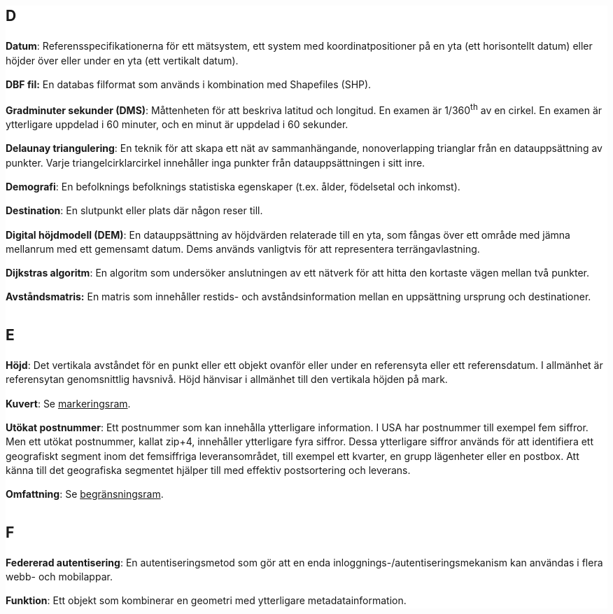 ## <a name="d"></a>D

<a name="datum"></a>**Datum**: Referensspecifikationerna för ett mätsystem, ett system med koordinatpositioner på en yta (ett horisontellt datum) eller höjder över eller under en yta (ett vertikalt datum).

<a name="dbf-file"></a>**DBF fil:** En databas filformat som används i kombination med Shapefiles (SHP).

<a name="degree-minutes-seconds-dms"></a>**Gradminuter sekunder (DMS)**: Måttenheten för att beskriva latitud och longitud. En examen är 1/360<sup>th</sup> av en cirkel. En examen är ytterligare uppdelad i 60 minuter, och en minut är uppdelad i 60 sekunder.

<a name="delaunay-triangulation"></a>**Delaunay triangulering**: En teknik för att skapa ett nät av sammanhängande, nonoverlapping trianglar från en datauppsättning av punkter. Varje triangelcirklarcirkel innehåller inga punkter från datauppsättningen i sitt inre.

<a name="demographics"></a>**Demografi**: En befolknings befolknings statistiska egenskaper (t.ex. ålder, födelsetal och inkomst).

<a name="destination"></a>**Destination**: En slutpunkt eller plats där någon reser till.

<a name="digital-elevation-model-dem"></a>**Digital höjdmodell (DEM)**: En datauppsättning av höjdvärden relaterade till en yta, som fångas över ett område med jämna mellanrum med ett gemensamt datum. Dems används vanligtvis för att representera terrängavlastning.

<a name="dijkstra's-algorithm"></a>**Dijkstras algoritm**: En algoritm som undersöker anslutningen av ett nätverk för att hitta den kortaste vägen mellan två punkter.

<a name="distance-matrix"></a>**Avståndsmatris:** En matris som innehåller restids- och avståndsinformation mellan en uppsättning ursprung och destinationer. 

## <a name="e"></a>E

<a name="elevation"></a>**Höjd**: Det vertikala avståndet för en punkt eller ett objekt ovanför eller under en referensyta eller ett referensdatum. I allmänhet är referensytan genomsnittlig havsnivå. Höjd hänvisar i allmänhet till den vertikala höjden på mark.

<a name="envelope"></a>**Kuvert**: Se [markeringsram](#bounding-box).

<a name="extended-postal-code"></a>**Utökat postnummer**: Ett postnummer som kan innehålla ytterligare information. I USA har postnummer till exempel fem siffror. Men ett utökat postnummer, kallat zip+4, innehåller ytterligare fyra siffror. Dessa ytterligare siffror används för att identifiera ett geografiskt segment inom det femsiffriga leveransområdet, till exempel ett kvarter, en grupp lägenheter eller en postbox. Att känna till det geografiska segmentet hjälper till med effektiv postsortering och leverans.

<a name="extent"></a>**Omfattning**: Se [begränsningsram](#bounding-box).

## <a name="f"></a>F

<a name="federated-authentication"></a>**Federerad autentisering**: En autentiseringsmetod som gör att en enda inloggnings-/autentiseringsmekanism kan användas i flera webb- och mobilappar. 

<a name="feature"></a>**Funktion**: Ett objekt som kombinerar en geometri med ytterligare metadatainformation. 
